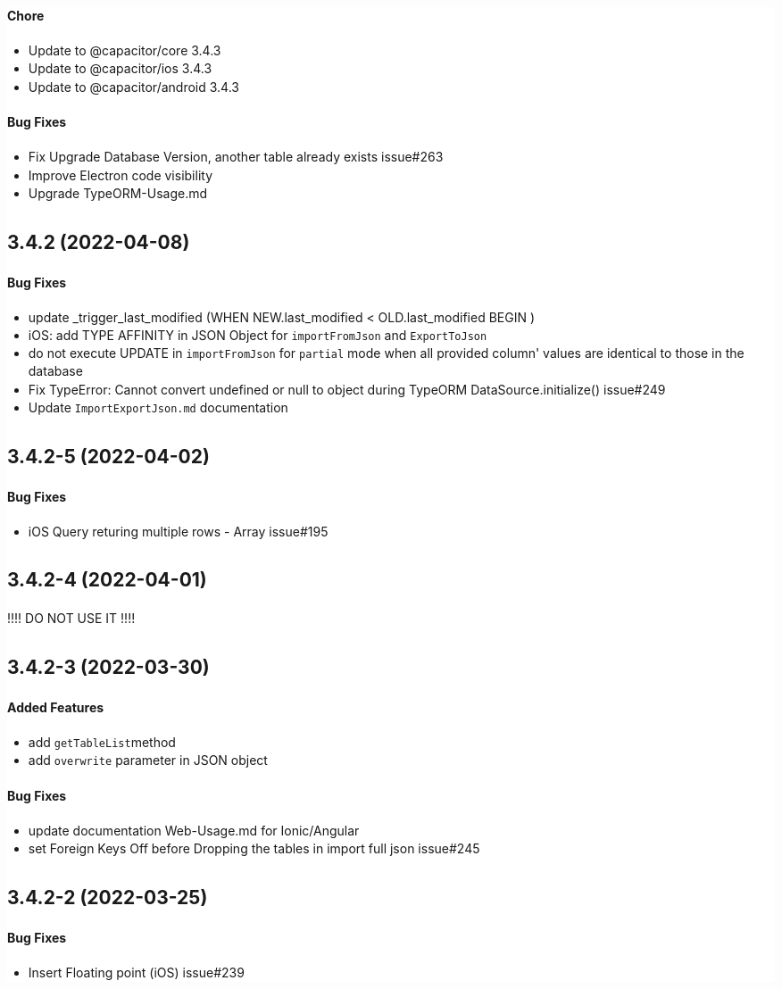 #### Chore

 - Update to @capacitor/core 3.4.3
 - Update to @capacitor/ios 3.4.3
 - Update to @capacitor/android 3.4.3

#### Bug Fixes

 - Fix Upgrade Database Version, another table already exists issue#263
 - Improve Electron code visibility
 - Upgrade TypeORM-Usage.md

## 3.4.2 (2022-04-08)

#### Bug Fixes

 - update _trigger_last_modified (WHEN NEW.last_modified < OLD.last_modified BEGIN )
 - iOS: add TYPE AFFINITY in JSON Object for `importFromJson` and `ExportToJson`
 - do not execute UPDATE in `importFromJson` for `partial` mode when all provided column' values are identical to those in the database
 - Fix TypeError: Cannot convert undefined or null to object during TypeORM DataSource.initialize() issue#249
 - Update `ImportExportJson.md` documentation

## 3.4.2-5 (2022-04-02)

#### Bug Fixes

 - iOS Query returing multiple rows - Array issue#195

## 3.4.2-4 (2022-04-01)

!!!! DO NOT USE IT !!!!

## 3.4.2-3 (2022-03-30)

#### Added Features

 - add `getTableList`method
 - add `overwrite` parameter in JSON object

#### Bug Fixes

 - update documentation Web-Usage.md for Ionic/Angular
 - set Foreign Keys Off before Dropping the tables in import full json issue#245

## 3.4.2-2 (2022-03-25)

#### Bug Fixes

 - Insert Floating point (iOS) issue#239
 